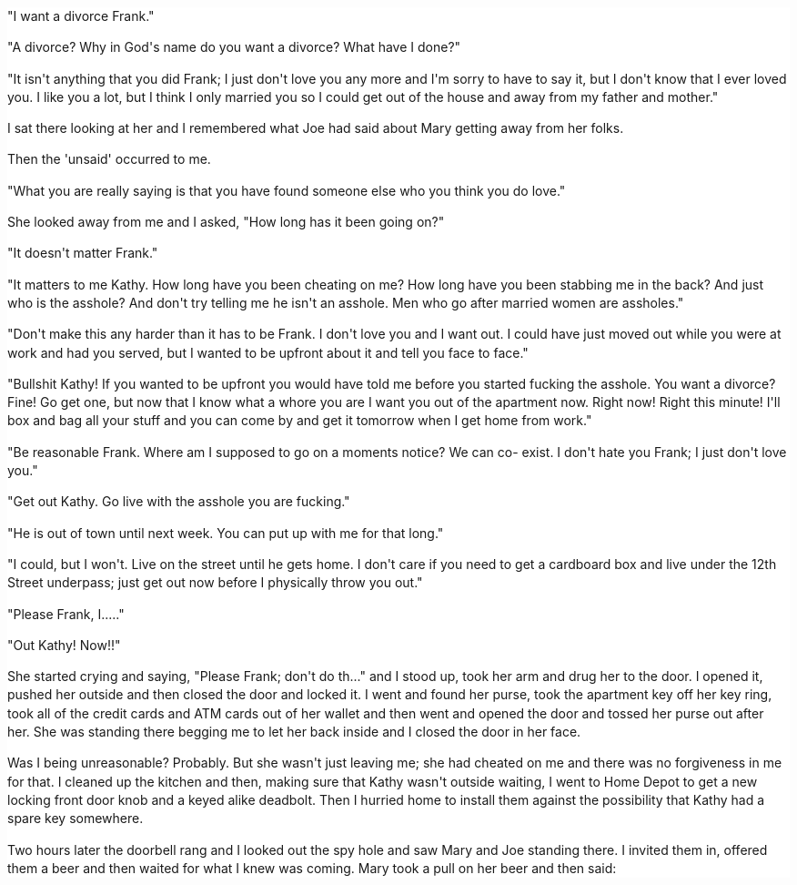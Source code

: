  "I want a divorce Frank." 

 "A divorce? Why in God's name do you want a divorce? What have I done?" 

 "It isn't anything that you did Frank; I just don't love you any more and I'm sorry to have to say it, but I don't know that I ever loved you. I like you a lot, but I think I only married you so I could get out of the house and away from my father and mother." 

 I sat there looking at her and I remembered what Joe had said about Mary getting away from her folks. 

 Then the 'unsaid' occurred to me. 

 "What you are really saying is that you have found someone else who you think you do love." 

 She looked away from me and I asked, "How long has it been going on?" 

 "It doesn't matter Frank." 

 "It matters to me Kathy. How long have you been cheating on me? How long have you been stabbing me in the back? And just who is the asshole? And don't try telling me he isn't an asshole. Men who go after married women are assholes." 

 "Don't make this any harder than it has to be Frank. I don't love you and I want out. I could have just moved out while you were at work and had you served, but I wanted to be upfront about it and tell you face to face." 

 "Bullshit Kathy! If you wanted to be upfront you would have told me before you started fucking the asshole. You want a divorce? Fine! Go get one, but now that I know what a whore you are I want you out of the apartment now. Right now! Right this minute! I'll box and bag all your stuff and you can come by and get it tomorrow when I get home from work." 

 "Be reasonable Frank. Where am I supposed to go on a moments notice? We can co- exist. I don't hate you Frank; I just don't love you." 

 "Get out Kathy. Go live with the asshole you are fucking." 

 "He is out of town until next week. You can put up with me for that long." 

 "I could, but I won't. Live on the street until he gets home. I don't care if you need to get a cardboard box and live under the 12th Street underpass; just get out now before I physically throw you out." 

 "Please Frank, I....." 

 "Out Kathy! Now!!" 

 She started crying and saying, "Please Frank; don't do th..." and I stood up, took her arm and drug her to the door. I opened it, pushed her outside and then closed the door and locked it. I went and found her purse, took the apartment key off her key ring, took all of the credit cards and ATM cards out of her wallet and then went and opened the door and tossed her purse out after her. She was standing there begging me to let her back inside and I closed the door in her face. 

 Was I being unreasonable? Probably. But she wasn't just leaving me; she had cheated on me and there was no forgiveness in me for that. I cleaned up the kitchen and then, making sure that Kathy wasn't outside waiting, I went to Home Depot to get a new locking front door knob and a keyed alike deadbolt. Then I hurried home to install them against the possibility that Kathy had a spare key somewhere. 

 Two hours later the doorbell rang and I looked out the spy hole and saw Mary and Joe standing there. I invited them in, offered them a beer and then waited for what I knew was coming. Mary took a pull on her beer and then said: 
